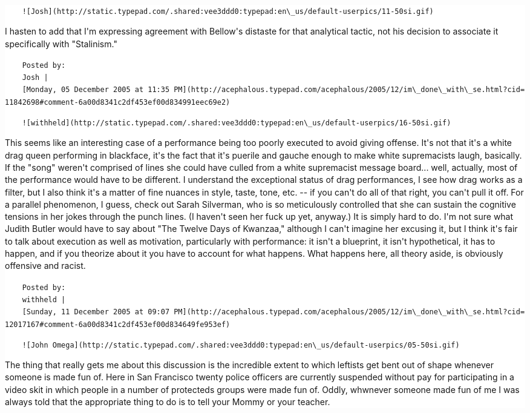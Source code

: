 	

		![Josh](http://static.typepad.com/.shared:vee3ddd0:typepad:en\_us/default-userpics/11-50si.gif)
	

	

		

I hasten to add that I'm expressing agreement with Bellow's distaste for that analytical tactic, not his decision to associate it specifically with "Stalinism."

	

		Posted by:
		Josh |
		[Monday, 05 December 2005 at 11:35 PM](http://acephalous.typepad.com/acephalous/2005/12/im\_done\_with\_se.html?cid=11842698#comment-6a00d8341c2df453ef00d834991eec69e2)

[]()

	

		![withheld](http://static.typepad.com/.shared:vee3ddd0:typepad:en\_us/default-userpics/16-50si.gif)
	

	

		

This seems like an interesting case of a performance  being too poorly executed to avoid giving offense.  It's not that it's a white drag queen performing in blackface, it's the fact that it's puerile and gauche enough to make white supremacists laugh, basically.  If the "song" weren't comprised of lines she could have culled from a white supremacist message board... well, actually, most of the performance would have to be different.  I understand the exceptional status of drag performances, I see how drag works as a filter, but I also think it's a matter of fine nuances in style, taste, tone, etc. -- if you can't do all of that right, you can't pull it off.  For a parallel phenomenon, I guess, check out Sarah Silverman, who is so meticulously controlled that she can sustain the cognitive tensions in her jokes through the punch lines.  (I haven't seen her fuck up yet, anyway.)  It is simply hard to do.  I'm not sure what Judith Butler would have to say about "The Twelve Days of Kwanzaa," although I can't imagine her excusing it, but I think it's fair to talk about execution as well as motivation, particularly with performance: it isn't a blueprint, it isn't hypothetical, it has to happen, and if you theorize about it you have to account for what happens.  What happens here, all theory aside, is obviously offensive and racist.

	

		Posted by:
		withheld |
		[Sunday, 11 December 2005 at 09:07 PM](http://acephalous.typepad.com/acephalous/2005/12/im\_done\_with\_se.html?cid=12017167#comment-6a00d8341c2df453ef00d834649fe953ef)

[]()

	

		![John Omega](http://static.typepad.com/.shared:vee3ddd0:typepad:en\_us/default-userpics/05-50si.gif)
	

	

		

The thing that really gets me about this discussion is the incredible extent to which leftists get bent out of shape whenever someone is made fun of. Here in San Francisco twenty police officers are currently suspended without pay for participating in a video skit in which people in a number of protecteds groups were made fun of. Oddly, whwnever someone made fun of me I was always told that the appropriate thing to do is to tell your Mommy or your teacher. 
